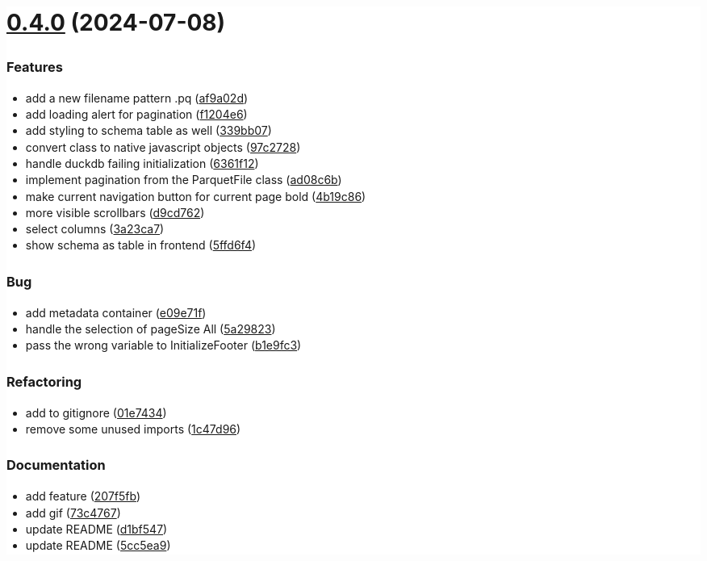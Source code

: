 
# [0.4.0](https://github.com/luusluus/vscode-parquet-visualizer/compare/73c4767711fab0f166aab154d9161847b13a1647...v0.4.0) (2024-07-08)

### Features

* add a new filename pattern .pq ([af9a02d](https://github.com/luusluus/vscode-parquet-visualizer/commit/af9a02d9a76bfd47743508e09e7fefaace3250f7))
* add loading alert for pagination ([f1204e6](https://github.com/luusluus/vscode-parquet-visualizer/commit/f1204e6c2e8e146ea9fb62998a4ef5f1974d2bd9))
* add styling to schema table as well ([339bb07](https://github.com/luusluus/vscode-parquet-visualizer/commit/339bb079dbe439c887fd1f35864cbe49d4ad41d8))
* convert class to native javascript objects ([97c2728](https://github.com/luusluus/vscode-parquet-visualizer/commit/97c272880f365d42c14f2ee7dd5e05c75ff1c290))
* handle duckdb failing initialization ([6361f12](https://github.com/luusluus/vscode-parquet-visualizer/commit/6361f12325408140a7aad7a283e4c856d2a129de))
* implement pagination from the ParquetFile class ([ad08c6b](https://github.com/luusluus/vscode-parquet-visualizer/commit/ad08c6b81899e6628b9d40097dd3831cfadd716d))
* make current navigation button for current page bold ([4b19c86](https://github.com/luusluus/vscode-parquet-visualizer/commit/4b19c86525ea6f021aea818bf3929a21e615859e))
* more visible scrollbars ([d9cd762](https://github.com/luusluus/vscode-parquet-visualizer/commit/d9cd762124559e235bed636050e788aee33809f4))
* select columns ([3a23ca7](https://github.com/luusluus/vscode-parquet-visualizer/commit/3a23ca798efa254431e90e11a744ffa5de9cce43))
* show schema as table in frontend ([5ffd6f4](https://github.com/luusluus/vscode-parquet-visualizer/commit/5ffd6f45050cd38554d3d1bcc0dbe7817663b2ed))

### Bug

* add metadata container ([e09e71f](https://github.com/luusluus/vscode-parquet-visualizer/commit/e09e71f89bc0c0bd7b4cc1a33c69b46007e90479))
* handle the selection of pageSize All ([5a29823](https://github.com/luusluus/vscode-parquet-visualizer/commit/5a29823fb86b8e8179022868fe08eeec24c67cf7))
* pass the wrong variable to InitializeFooter ([b1e9fc3](https://github.com/luusluus/vscode-parquet-visualizer/commit/b1e9fc373a95ba0fe73da4295d10ad92de3d7eb7))

### Refactoring

* add to gitignore ([01e7434](https://github.com/luusluus/vscode-parquet-visualizer/commit/01e74340a2de50d06d20bb5cdd732b18b95cc6b3))
* remove some unused imports ([1c47d96](https://github.com/luusluus/vscode-parquet-visualizer/commit/1c47d96ed3603658b1c1a7c844bd91882e3b0e34))

### Documentation

* add feature ([207f5fb](https://github.com/luusluus/vscode-parquet-visualizer/commit/207f5fbc42dc5df7ac74fbfd4bef86a744146d3c))
* add gif ([73c4767](https://github.com/luusluus/vscode-parquet-visualizer/commit/73c4767711fab0f166aab154d9161847b13a1647))
* update README ([d1bf547](https://github.com/luusluus/vscode-parquet-visualizer/commit/d1bf5479120942e75218a22ad53a7f7a932269bf))
* update README ([5cc5ea9](https://github.com/luusluus/vscode-parquet-visualizer/commit/5cc5ea9c4bdeee2fd103faf2ebca385e85fb84eb))
